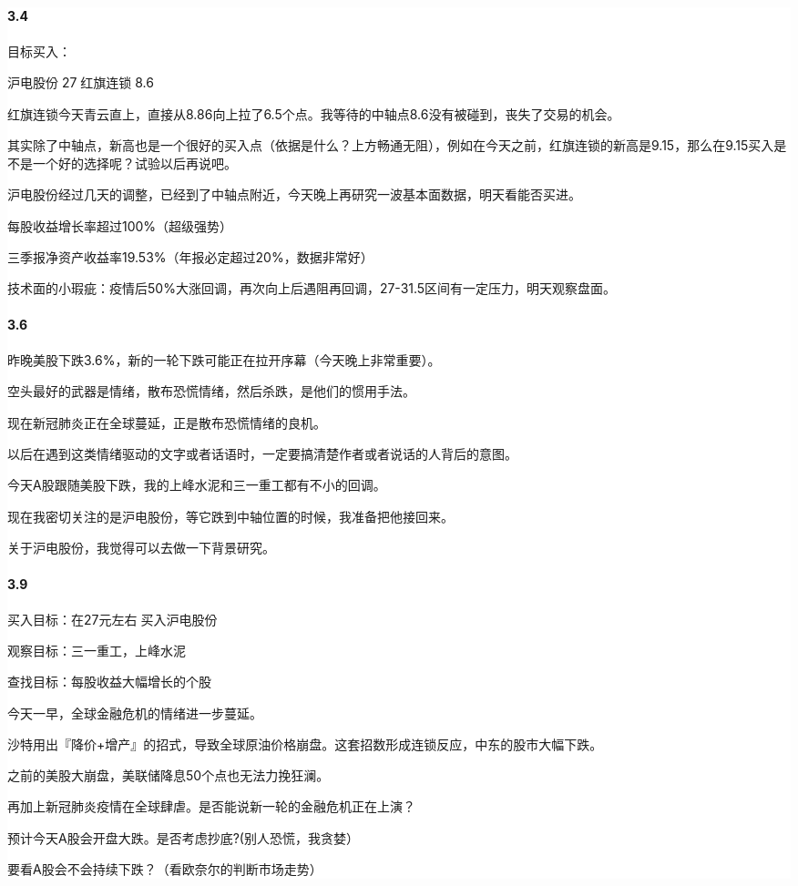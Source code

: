 
#### 3.4

目标买入：

沪电股份 27  红旗连锁 8.6 



红旗连锁今天青云直上，直接从8.86向上拉了6.5个点。我等待的中轴点8.6没有被碰到，丧失了交易的机会。

其实除了中轴点，新高也是一个很好的买入点（依据是什么？上方畅通无阻），例如在今天之前，红旗连锁的新高是9.15，那么在9.15买入是不是一个好的选择呢？试验以后再说吧。



沪电股份经过几天的调整，已经到了中轴点附近，今天晚上再研究一波基本面数据，明天看能否买进。

每股收益增长率超过100%（超级强势）

三季报净资产收益率19.53%（年报必定超过20%，数据非常好）

技术面的小瑕疵：疫情后50%大涨回调，再次向上后遇阻再回调，27-31.5区间有一定压力，明天观察盘面。



#### 3.6

昨晚美股下跌3.6%，新的一轮下跌可能正在拉开序幕（今天晚上非常重要）。

空头最好的武器是情绪，散布恐慌情绪，然后杀跌，是他们的惯用手法。

现在新冠肺炎正在全球蔓延，正是散布恐慌情绪的良机。

以后在遇到这类情绪驱动的文字或者话语时，一定要搞清楚作者或者说话的人背后的意图。



今天A股跟随美股下跌，我的上峰水泥和三一重工都有不小的回调。

现在我密切关注的是沪电股份，等它跌到中轴位置的时候，我准备把他接回来。

关于沪电股份，我觉得可以去做一下背景研究。



#### 3.9

买入目标：在27元左右 买入沪电股份 

观察目标：三一重工，上峰水泥

查找目标：每股收益大幅增长的个股



今天一早，全球金融危机的情绪进一步蔓延。

沙特用出『降价+增产』的招式，导致全球原油价格崩盘。这套招数形成连锁反应，中东的股市大幅下跌。

之前的美股大崩盘，美联储降息50个点也无法力挽狂澜。

再加上新冠肺炎疫情在全球肆虐。是否能说新一轮的金融危机正在上演？



预计今天A股会开盘大跌。是否考虑抄底?(别人恐慌，我贪婪）

要看A股会不会持续下跌？（看欧奈尔的判断市场走势）
